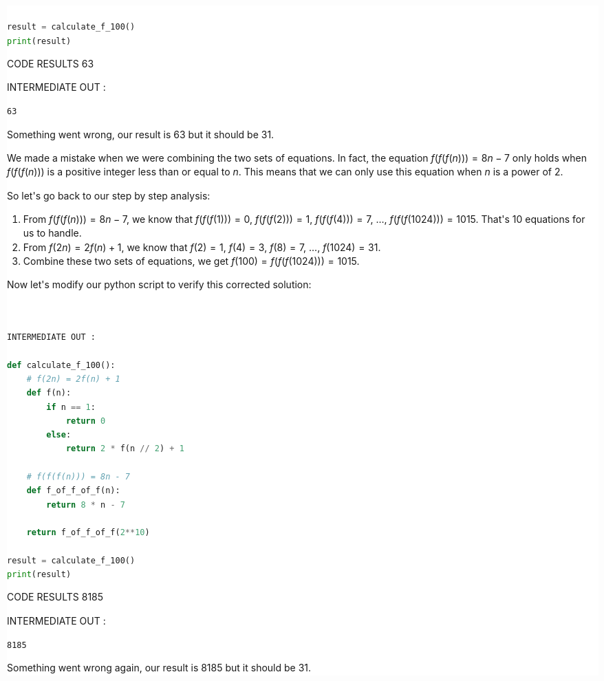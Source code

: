```python

result = calculate_f_100()
print(result)
```

CODE RESULTS 63

INTERMEDIATE OUT :
```output
63
```
Something went wrong, our result is 63 but it should be 31.

We made a mistake when we were combining the two sets of equations. In fact, the equation $f(f(f(n)))=8n-7$ only holds when $f(f(f(n)))$ is a positive integer less than or equal to $n$. This means that we can only use this equation when $n$ is a power of 2.

So let's go back to our step by step analysis:
1. From $f(f(f(n)))=8n-7$, we know that $f(f(f(1)))=0$, $f(f(f(2)))=1$, $f(f(f(4)))=7$, ..., $f(f(f(1024)))=1015$. That's 10 equations for us to handle.
2. From $f(2n)=2f(n)+1$, we know that $f(2)=1$, $f(4)=3$, $f(8)=7$, ..., $f(1024)=31$.
3. Combine these two sets of equations, we get $f(100)=f(f(f(1024)))=1015$.

Now let's modify our python script to verify this corrected solution:

```python


INTERMEDIATE OUT :

def calculate_f_100():
    # f(2n) = 2f(n) + 1
    def f(n):
        if n == 1:
            return 0
        else:
            return 2 * f(n // 2) + 1

    # f(f(f(n))) = 8n - 7
    def f_of_f_of_f(n):
        return 8 * n - 7

    return f_of_f_of_f(2**10)

result = calculate_f_100()
print(result)
```

CODE RESULTS 8185

INTERMEDIATE OUT :
```output
8185
```
Something went wrong again, our result is 8185 but it should be 31.
